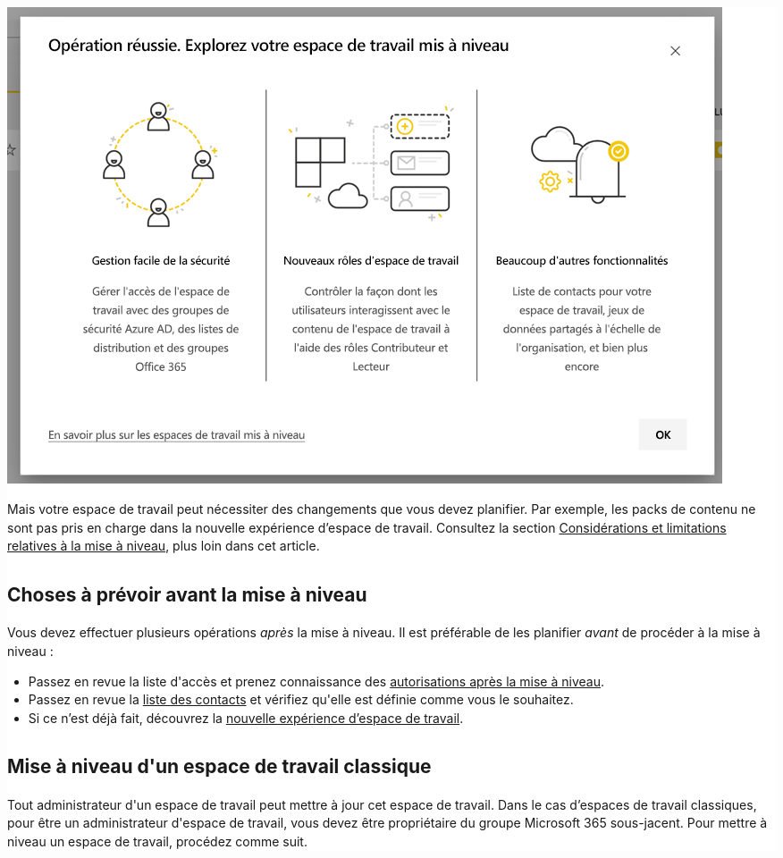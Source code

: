![Mise à niveau réussie](media/service-upgrade-workspaces/power-bi-upgrade-success.png)

Mais votre espace de travail peut nécessiter des changements que vous devez planifier. Par exemple, les packs de contenu ne sont pas pris en charge dans la nouvelle expérience d’espace de travail. Consultez la section [Considérations et limitations relatives à la mise à niveau](#upgrade-considerations-and-limitations), plus loin dans cet article.

## <a name="things-to-plan-before-upgrading"></a>Choses à prévoir avant la mise à niveau

Vous devez effectuer plusieurs opérations *après* la mise à niveau. Il est préférable de les planifier *avant* de procéder à la mise à niveau :
- Passez en revue la liste d'accès et prenez connaissance des [autorisations après la mise à niveau](#permissions-after-upgrade).
- Passez en revue la [liste des contacts](#modify-the-contact-list) et vérifiez qu'elle est définie comme vous le souhaitez.
- Si ce n’est déjà fait, découvrez la [nouvelle expérience d’espace de travail](service-new-workspaces.md).

## <a name="upgrade-a-classic-workspace"></a>Mise à niveau d'un espace de travail classique

Tout administrateur d'un espace de travail peut mettre à jour cet espace de travail. Dans le cas d’espaces de travail classiques, pour être un administrateur d'espace de travail, vous devez être propriétaire du groupe Microsoft 365 sous-jacent. Pour mettre à niveau un espace de travail, procédez comme suit.

